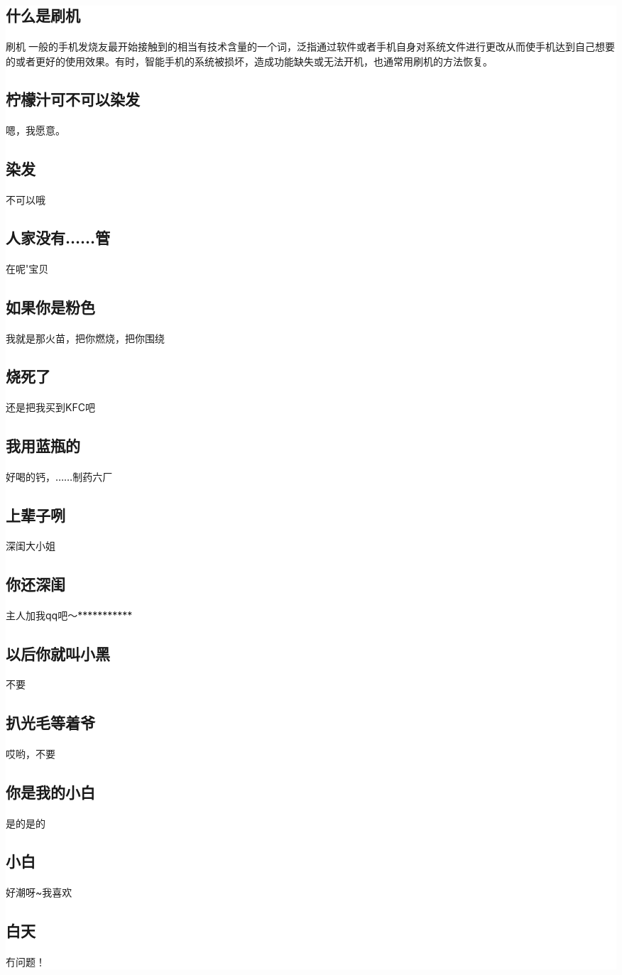 ## 什么是刷机
刷机 一般的手机发烧友最开始接触到的相当有技术含量的一个词，泛指通过软件或者手机自身对系统文件进行更改从而使手机达到自己想要的或者更好的使用效果。有时，智能手机的系统被损坏，造成功能缺失或无法开机，也通常用刷机的方法恢复。

## 柠檬汁可不可以染发
嗯，我愿意。

## 染发
不可以哦

## 人家没有……管
在呢'宝贝

## 如果你是粉色
我就是那火苗，把你燃烧，把你围绕

## 烧死了
还是把我买到KFC吧

## 我用蓝瓶的
好喝的钙，……制药六厂

## 上辈子咧
深闺大小姐

## 你还深闺
主人加我qq吧〜***********

## 以后你就叫小黑
不要

## 扒光毛等着爷
哎哟，不要

## 你是我的小白
是的是的

## 小白
好潮呀~我喜欢

## 白天
冇问题！
